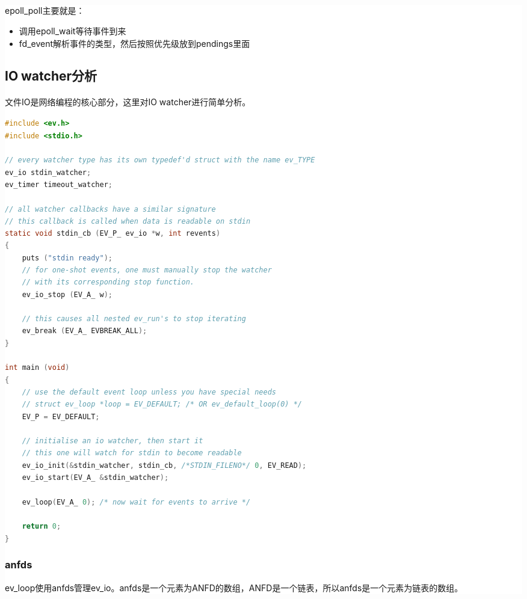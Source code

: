 epoll_poll主要就是：

- 调用epoll_wait等待事件到来
- fd_event解析事件的类型，然后按照优先级放到pendings里面



## IO watcher分析

文件IO是网络编程的核心部分，这里对IO watcher进行简单分析。

```c
#include <ev.h>
#include <stdio.h>

// every watcher type has its own typedef'd struct with the name ev_TYPE
ev_io stdin_watcher;
ev_timer timeout_watcher;

// all watcher callbacks have a similar signature
// this callback is called when data is readable on stdin
static void stdin_cb (EV_P_ ev_io *w, int revents)
{
	puts ("stdin ready");
	// for one-shot events, one must manually stop the watcher
	// with its corresponding stop function.
	ev_io_stop (EV_A_ w);

	// this causes all nested ev_run's to stop iterating
	ev_break (EV_A_ EVBREAK_ALL);
}

int main (void)
{
	// use the default event loop unless you have special needs
	// struct ev_loop *loop = EV_DEFAULT; /* OR ev_default_loop(0) */
	EV_P = EV_DEFAULT;

	// initialise an io watcher, then start it
	// this one will watch for stdin to become readable
	ev_io_init(&stdin_watcher, stdin_cb, /*STDIN_FILENO*/ 0, EV_READ);
	ev_io_start(EV_A_ &stdin_watcher);

	ev_loop(EV_A_ 0); /* now wait for events to arrive */

	return 0;
}
```



### anfds

​        ev_loop使用anfds管理ev_io。anfds是一个元素为ANFD的数组，ANFD是一个链表，所以anfds是一个元素为链表的数组。
